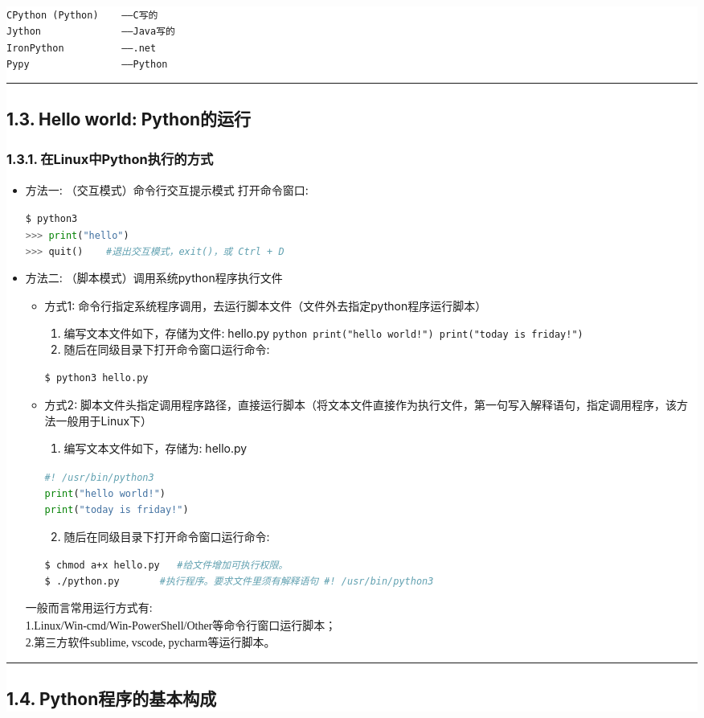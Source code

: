 ```shell
CPython (Python)    ——C写的
Jython              ——Java写的
IronPython          ——.net
Pypy                ——Python
```

---
## 1.3. Hello world: Python的运行
### 1.3.1. 在Linux中Python执行的方式
- 方法一: （交互模式）命令行交互提示模式
  打开命令窗口: 
  ```python
  $ python3
  >>> print("hello")
  >>> quit()    #退出交互模式，exit()，或 Ctrl + D
  ```
- 方法二: （脚本模式）调用系统python程序执行文件
  - 方式1: 命令行指定系统程序调用，去运行脚本文件（文件外去指定python程序运行脚本）
      1. 编写文本文件如下，存储为文件: hello.py
        ```python
        print("hello world!")
        print("today is friday!")
        ```
      2. 随后在同级目录下打开命令窗口运行命令: 
      ```bash
      $ python3 hello.py
      ```

  - 方式2: 脚本文件头指定调用程序路径，直接运行脚本（将文本文件直接作为执行文件，第一句写入解释语句，指定调用程序，该方法一般用于Linux下）
    1. 编写文本文件如下，存储为: hello.py 
    ```python
    #! /usr/bin/python3
    print("hello world!")
    print("today is friday!")
    ```
    2. 随后在同级目录下打开命令窗口运行命令: 
    ```bash
    $ chmod a+x hello.py   #给文件增加可执行权限。
    $ ./python.py		#执行程序。要求文件里须有解释语句 #! /usr/bin/python3
    ```

  <font  face="仿宋">
  一般而言常用运行方式有:<br>
  1.Linux/Win-cmd/Win-PowerShell/Other等命令行窗口运行脚本；<br>
  2.第三方软件sublime, vscode, pycharm等运行脚本。
  </font>
  <br>
---
## 1.4. Python程序的基本构成
